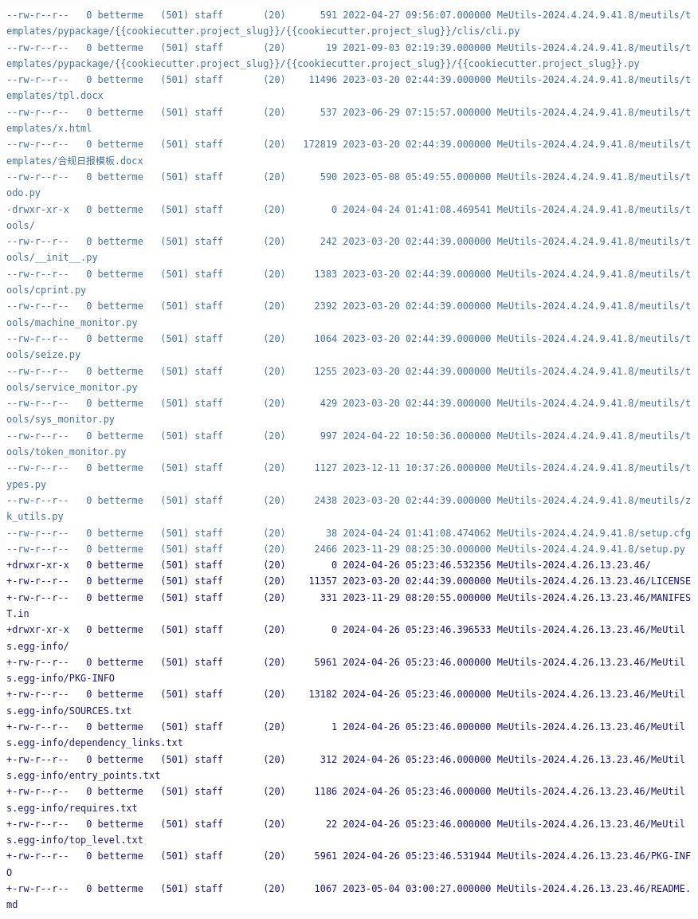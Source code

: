 ```diff
--rw-r--r--   0 betterme   (501) staff       (20)      591 2022-04-27 09:56:07.000000 MeUtils-2024.4.24.9.41.8/meutils/templates/pypackage/{{cookiecutter.project_slug}}/{{cookiecutter.project_slug}}/clis/cli.py
--rw-r--r--   0 betterme   (501) staff       (20)       19 2021-09-03 02:19:39.000000 MeUtils-2024.4.24.9.41.8/meutils/templates/pypackage/{{cookiecutter.project_slug}}/{{cookiecutter.project_slug}}/{{cookiecutter.project_slug}}.py
--rw-r--r--   0 betterme   (501) staff       (20)    11496 2023-03-20 02:44:39.000000 MeUtils-2024.4.24.9.41.8/meutils/templates/tpl.docx
--rw-r--r--   0 betterme   (501) staff       (20)      537 2023-06-29 07:15:57.000000 MeUtils-2024.4.24.9.41.8/meutils/templates/x.html
--rw-r--r--   0 betterme   (501) staff       (20)   172819 2023-03-20 02:44:39.000000 MeUtils-2024.4.24.9.41.8/meutils/templates/合规日报模板.docx
--rw-r--r--   0 betterme   (501) staff       (20)      590 2023-05-08 05:49:55.000000 MeUtils-2024.4.24.9.41.8/meutils/todo.py
-drwxr-xr-x   0 betterme   (501) staff       (20)        0 2024-04-24 01:41:08.469541 MeUtils-2024.4.24.9.41.8/meutils/tools/
--rw-r--r--   0 betterme   (501) staff       (20)      242 2023-03-20 02:44:39.000000 MeUtils-2024.4.24.9.41.8/meutils/tools/__init__.py
--rw-r--r--   0 betterme   (501) staff       (20)     1383 2023-03-20 02:44:39.000000 MeUtils-2024.4.24.9.41.8/meutils/tools/cprint.py
--rw-r--r--   0 betterme   (501) staff       (20)     2392 2023-03-20 02:44:39.000000 MeUtils-2024.4.24.9.41.8/meutils/tools/machine_monitor.py
--rw-r--r--   0 betterme   (501) staff       (20)     1064 2023-03-20 02:44:39.000000 MeUtils-2024.4.24.9.41.8/meutils/tools/seize.py
--rw-r--r--   0 betterme   (501) staff       (20)     1255 2023-03-20 02:44:39.000000 MeUtils-2024.4.24.9.41.8/meutils/tools/service_monitor.py
--rw-r--r--   0 betterme   (501) staff       (20)      429 2023-03-20 02:44:39.000000 MeUtils-2024.4.24.9.41.8/meutils/tools/sys_monitor.py
--rw-r--r--   0 betterme   (501) staff       (20)      997 2024-04-22 10:50:36.000000 MeUtils-2024.4.24.9.41.8/meutils/tools/token_monitor.py
--rw-r--r--   0 betterme   (501) staff       (20)     1127 2023-12-11 10:37:26.000000 MeUtils-2024.4.24.9.41.8/meutils/types.py
--rw-r--r--   0 betterme   (501) staff       (20)     2438 2023-03-20 02:44:39.000000 MeUtils-2024.4.24.9.41.8/meutils/zk_utils.py
--rw-r--r--   0 betterme   (501) staff       (20)       38 2024-04-24 01:41:08.474062 MeUtils-2024.4.24.9.41.8/setup.cfg
--rw-r--r--   0 betterme   (501) staff       (20)     2466 2023-11-29 08:25:30.000000 MeUtils-2024.4.24.9.41.8/setup.py
+drwxr-xr-x   0 betterme   (501) staff       (20)        0 2024-04-26 05:23:46.532356 MeUtils-2024.4.26.13.23.46/
+-rw-r--r--   0 betterme   (501) staff       (20)    11357 2023-03-20 02:44:39.000000 MeUtils-2024.4.26.13.23.46/LICENSE
+-rw-r--r--   0 betterme   (501) staff       (20)      331 2023-11-29 08:20:55.000000 MeUtils-2024.4.26.13.23.46/MANIFEST.in
+drwxr-xr-x   0 betterme   (501) staff       (20)        0 2024-04-26 05:23:46.396533 MeUtils-2024.4.26.13.23.46/MeUtils.egg-info/
+-rw-r--r--   0 betterme   (501) staff       (20)     5961 2024-04-26 05:23:46.000000 MeUtils-2024.4.26.13.23.46/MeUtils.egg-info/PKG-INFO
+-rw-r--r--   0 betterme   (501) staff       (20)    13182 2024-04-26 05:23:46.000000 MeUtils-2024.4.26.13.23.46/MeUtils.egg-info/SOURCES.txt
+-rw-r--r--   0 betterme   (501) staff       (20)        1 2024-04-26 05:23:46.000000 MeUtils-2024.4.26.13.23.46/MeUtils.egg-info/dependency_links.txt
+-rw-r--r--   0 betterme   (501) staff       (20)      312 2024-04-26 05:23:46.000000 MeUtils-2024.4.26.13.23.46/MeUtils.egg-info/entry_points.txt
+-rw-r--r--   0 betterme   (501) staff       (20)     1186 2024-04-26 05:23:46.000000 MeUtils-2024.4.26.13.23.46/MeUtils.egg-info/requires.txt
+-rw-r--r--   0 betterme   (501) staff       (20)       22 2024-04-26 05:23:46.000000 MeUtils-2024.4.26.13.23.46/MeUtils.egg-info/top_level.txt
+-rw-r--r--   0 betterme   (501) staff       (20)     5961 2024-04-26 05:23:46.531944 MeUtils-2024.4.26.13.23.46/PKG-INFO
+-rw-r--r--   0 betterme   (501) staff       (20)     1067 2023-05-04 03:00:27.000000 MeUtils-2024.4.26.13.23.46/README.md
```